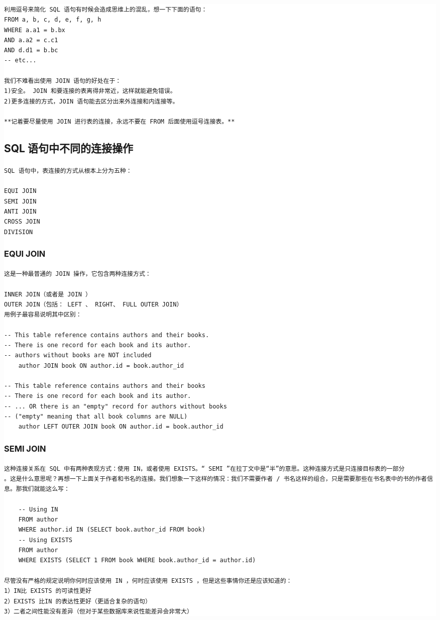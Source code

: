 	利用逗号来简化 SQL 语句有时候会造成思维上的混乱，想一下下面的语句：
	FROM a, b, c, d, e, f, g, h
	WHERE a.a1 = b.bx
	AND a.a2 = c.c1
	AND d.d1 = b.bc
	-- etc...
	
	我们不难看出使用 JOIN 语句的好处在于：
	1)安全。 JOIN 和要连接的表离得非常近，这样就能避免错误。
	2)更多连接的方式，JOIN 语句能去区分出来外连接和内连接等。
	
	**记着要尽量使用 JOIN 进行表的连接，永远不要在 FROM 后面使用逗号连接表。**

## SQL 语句中不同的连接操作 ##

	SQL 语句中，表连接的方式从根本上分为五种：
	
	EQUI JOIN
	SEMI JOIN
	ANTI JOIN
	CROSS JOIN
	DIVISION


### EQUI JOIN ###
	这是一种最普通的 JOIN 操作，它包含两种连接方式：
	
	INNER JOIN（或者是 JOIN ）
	OUTER JOIN（包括： LEFT 、 RIGHT、 FULL OUTER JOIN）
	用例子最容易说明其中区别：
	
	-- This table reference contains authors and their books.
	-- There is one record for each book and its author.
	-- authors without books are NOT included
		author JOIN book ON author.id = book.author_id
	 
	-- This table reference contains authors and their books
	-- There is one record for each book and its author.
	-- ... OR there is an "empty" record for authors without books
	-- ("empty" meaning that all book columns are NULL)
		author LEFT OUTER JOIN book ON author.id = book.author_id

### SEMI JOIN ###
	
	这种连接关系在 SQL 中有两种表现方式：使用 IN，或者使用 EXISTS。“ SEMI ”在拉丁文中是“半”的意思。这种连接方式是只连接目标表的一部分
	。这是什么意思呢？再想一下上面关于作者和书名的连接。我们想象一下这样的情况：我们不需要作者 / 书名这样的组合，只是需要那些在书名表中的书的作者信息。那我们就能这么写：
	
		-- Using IN
		FROM author
		WHERE author.id IN (SELECT book.author_id FROM book)
		-- Using EXISTS
		FROM author
		WHERE EXISTS (SELECT 1 FROM book WHERE book.author_id = author.id)
	
	尽管没有严格的规定说明你何时应该使用 IN ，何时应该使用 EXISTS ，但是这些事情你还是应该知道的：
	1）IN比 EXISTS 的可读性更好
	2）EXISTS 比IN 的表达性更好（更适合复杂的语句）
	3）二者之间性能没有差异（但对于某些数据库来说性能差异会非常大）
	